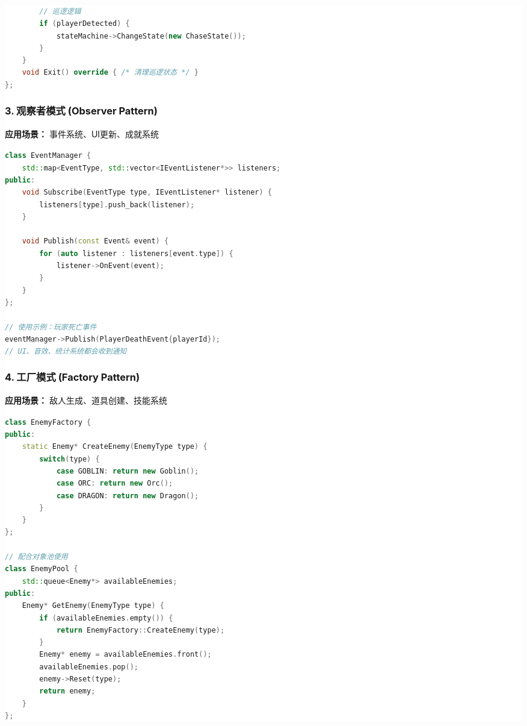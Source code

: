 ```cpp
        // 巡逻逻辑
        if (playerDetected) {
            stateMachine->ChangeState(new ChaseState());
        }
    }
    void Exit() override { /* 清理巡逻状态 */ }
};
```

### 3. 观察者模式 (Observer Pattern)
**应用场景：** 事件系统、UI更新、成就系统
```cpp
class EventManager {
    std::map<EventType, std::vector<IEventListener*>> listeners;
public:
    void Subscribe(EventType type, IEventListener* listener) {
        listeners[type].push_back(listener);
    }
    
    void Publish(const Event& event) {
        for (auto listener : listeners[event.type]) {
            listener->OnEvent(event);
        }
    }
};

// 使用示例：玩家死亡事件
eventManager->Publish(PlayerDeathEvent{playerId});
// UI、音效、统计系统都会收到通知
```

### 4. 工厂模式 (Factory Pattern)
**应用场景：** 敌人生成、道具创建、技能系统
```cpp
class EnemyFactory {
public:
    static Enemy* CreateEnemy(EnemyType type) {
        switch(type) {
            case GOBLIN: return new Goblin();
            case ORC: return new Orc();
            case DRAGON: return new Dragon();
        }
    }
};

// 配合对象池使用
class EnemyPool {
    std::queue<Enemy*> availableEnemies;
public:
    Enemy* GetEnemy(EnemyType type) {
        if (availableEnemies.empty()) {
            return EnemyFactory::CreateEnemy(type);
        }
        Enemy* enemy = availableEnemies.front();
        availableEnemies.pop();
        enemy->Reset(type);
        return enemy;
    }
};
```
